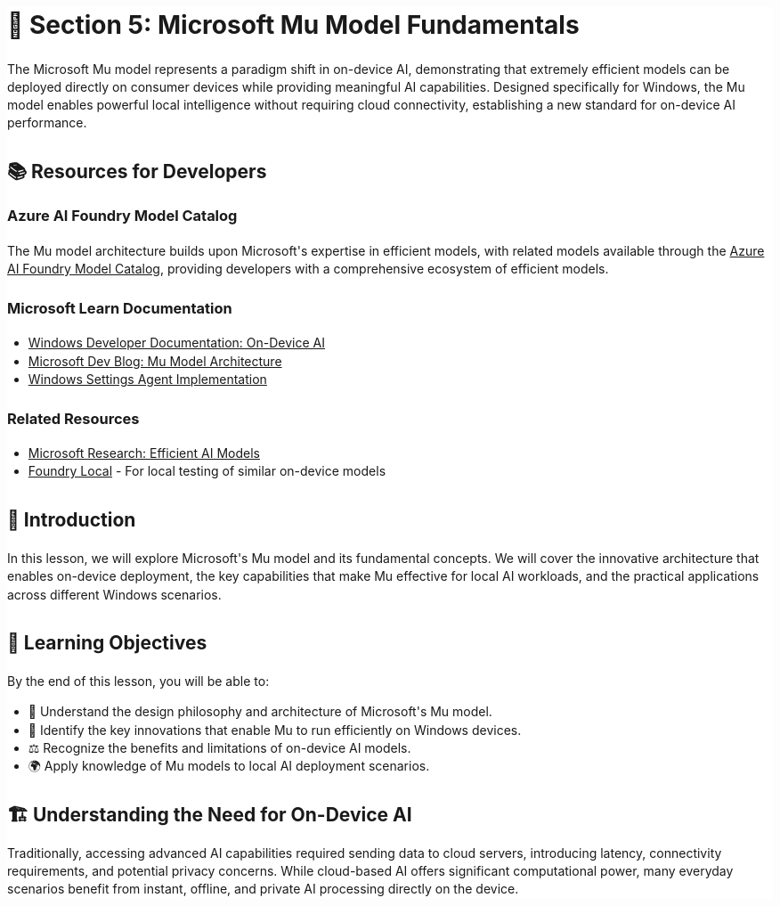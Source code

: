 # 📱 Section 5: Microsoft Mu Model Fundamentals

The Microsoft Mu model represents a paradigm shift in on-device AI, demonstrating that extremely efficient models can be deployed directly on consumer devices while providing meaningful AI capabilities. Designed specifically for Windows, the Mu model enables powerful local intelligence without requiring cloud connectivity, establishing a new standard for on-device AI performance.

## 📚 Resources for Developers

### Azure AI Foundry Model Catalog
The Mu model architecture builds upon Microsoft's expertise in efficient models, with related models available through the [Azure AI Foundry Model Catalog](https://ai.azure.com/explore/models), providing developers with a comprehensive ecosystem of efficient models.

### Microsoft Learn Documentation
- [Windows Developer Documentation: On-Device AI](https://learn.microsoft.com/windows/ai/)
- [Microsoft Dev Blog: Mu Model Architecture](https://devblogs.microsoft.com/windowsai/)
- [Windows Settings Agent Implementation](https://learn.microsoft.com/windows/ai/windows-settings-agent)

### Related Resources
- [Microsoft Research: Efficient AI Models](https://blogs.windows.com/windowsexperience/2025/06/23/introducing-mu-language-model-and-how-it-enabled-the-agent-in-windows-settings/#:~:text=We%20are%20excited%20to%20introduce%20our%20newest%20on-device,operate%20efficiently%2C%20delivering%20high%20performance%20while%20running%20locally.)
- [Foundry Local](https://github.com/microsoft/foundry-local) - For local testing of similar on-device models

## 📖 Introduction

In this lesson, we will explore Microsoft's Mu model and its fundamental concepts. We will cover the innovative architecture that enables on-device deployment, the key capabilities that make Mu effective for local AI workloads, and the practical applications across different Windows scenarios.

## 🎯 Learning Objectives

By the end of this lesson, you will be able to:

- 🔄 Understand the design philosophy and architecture of Microsoft's Mu model.
- 🧬 Identify the key innovations that enable Mu to run efficiently on Windows devices.
- ⚖️ Recognize the benefits and limitations of on-device AI models.
- 🌍 Apply knowledge of Mu models to local AI deployment scenarios.

## 🏗️ Understanding the Need for On-Device AI

Traditionally, accessing advanced AI capabilities required sending data to cloud servers, introducing latency, connectivity requirements, and potential privacy concerns. While cloud-based AI offers significant computational power, many everyday scenarios benefit from instant, offline, and private AI processing directly on the device.
